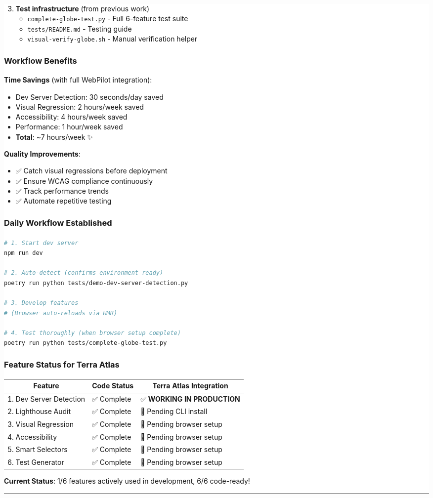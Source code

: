 3. **Test infrastructure** (from previous work)
   - `complete-globe-test.py` - Full 6-feature test suite
   - `tests/README.md` - Testing guide
   - `visual-verify-globe.sh` - Manual verification helper

### Workflow Benefits

**Time Savings** (with full WebPilot integration):
- Dev Server Detection: 30 seconds/day saved
- Visual Regression: 2 hours/week saved
- Accessibility: 4 hours/week saved
- Performance: 1 hour/week saved
- **Total**: ~7 hours/week ✨

**Quality Improvements**:
- ✅ Catch visual regressions before deployment
- ✅ Ensure WCAG compliance continuously
- ✅ Track performance trends
- ✅ Automate repetitive testing

### Daily Workflow Established

```bash
# 1. Start dev server
npm run dev

# 2. Auto-detect (confirms environment ready)
poetry run python tests/demo-dev-server-detection.py

# 3. Develop features
# (Browser auto-reloads via HMR)

# 4. Test thoroughly (when browser setup complete)
poetry run python tests/complete-globe-test.py
```

### Feature Status for Terra Atlas

| Feature | Code Status | Terra Atlas Integration |
|---------|-------------|------------------------|
| 1. Dev Server Detection | ✅ Complete | ✅ **WORKING IN PRODUCTION** |
| 2. Lighthouse Audit | ✅ Complete | 🚧 Pending CLI install |
| 3. Visual Regression | ✅ Complete | 🚧 Pending browser setup |
| 4. Accessibility | ✅ Complete | 🚧 Pending browser setup |
| 5. Smart Selectors | ✅ Complete | 🚧 Pending browser setup |
| 6. Test Generator | ✅ Complete | 🚧 Pending browser setup |

**Current Status**: 1/6 features actively used in development, 6/6 code-ready!

---